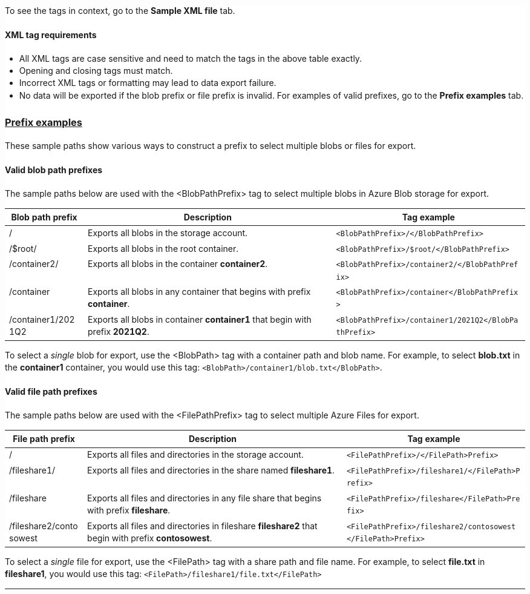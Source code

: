 To see the tags in context, go to the **Sample XML file** tab.

#### XML tag requirements

* All XML tags are case sensitive and need to match the tags in the above table exactly.
* Opening and closing tags must match.
* Incorrect XML tags or formatting may lead to data export failure.
* No data will be exported if the blob prefix or file prefix is invalid. For examples of valid prefixes, go to the **Prefix examples** tab.

### [Prefix examples](#tab/prefix-examples)

These sample paths show various ways to construct a prefix to select multiple blobs or files for export.

#### Valid blob path prefixes

The sample paths below are used with the &lt;BlobPathPrefix&gt; tag to select multiple blobs in Azure Blob storage for export.

|Blob path prefix        |Description                                                                     |Tag example                         |
|------------------------|--------------------------------------------------------------------------------|------------------------------------|
|/	                     |Exports all blobs in the storage account.                                       |`<BlobPathPrefix>/</BlobPathPrefix>`|
|/$root/	             |Exports all blobs in the root container.                                        |`<BlobPathPrefix>/$root/</BlobPathPrefix>`|
|/container2/            |Exports all blobs in the container **container2**.                              |`<BlobPathPrefix>/container2/</BlobPathPrefix>`|
|/container	         |Exports all blobs in any container that begins with prefix **container**.      |`<BlobPathPrefix>/container</BlobPathPrefix>`|
|/container1/2021Q2      |Exports all blobs in container **container1** that begin with prefix **2021Q2**.|`<BlobPathPrefix>/container1/2021Q2</BlobPathPrefix>`|

To select a *single* blob for export, use the &lt;BlobPath&gt; tag with a container path and blob name. For example, to select **blob.txt** in the **container1** container, you would use this tag: `<BlobPath>/container1/blob.txt</BlobPath>`.

#### Valid file path prefixes

The sample paths below are used with the &lt;FilePathPrefix&gt; tag to select multiple Azure Files for export.

|File path prefix        |Description                                                                                          |Tag example|
|------------------------|-----------------------------------------------------------------------------------------------------|-----------|
|/                       |Exports all files and directories in the storage account. |`<FilePathPrefix>/</FilePath>Prefix>`|
|/fileshare1/            |Exports all files and directories in the share named **fileshare1**.                                                 |`<FilePathPrefix>/fileshare1/</FilePath>Prefix>`|
|/fileshare              |Exports all files and directories in any file share that begins with prefix **fileshare**. |`<FilePathPrefix>/fileshare</FilePath>Prefix>`|
|/fileshare2/contosowest |Exports all files and directories in fileshare **fileshare2** that begin with prefix **contosowest**.|`<FilePathPrefix>/fileshare2/contosowest</FilePath>Prefix>`|

To select a *single* file for export, use the &lt;FilePath&gt; tag with a share path and file name. For example, to select **file.txt** in **fileshare1**, you would use this tag: `<FilePath>/fileshare1/file.txt</FilePath>`

---

